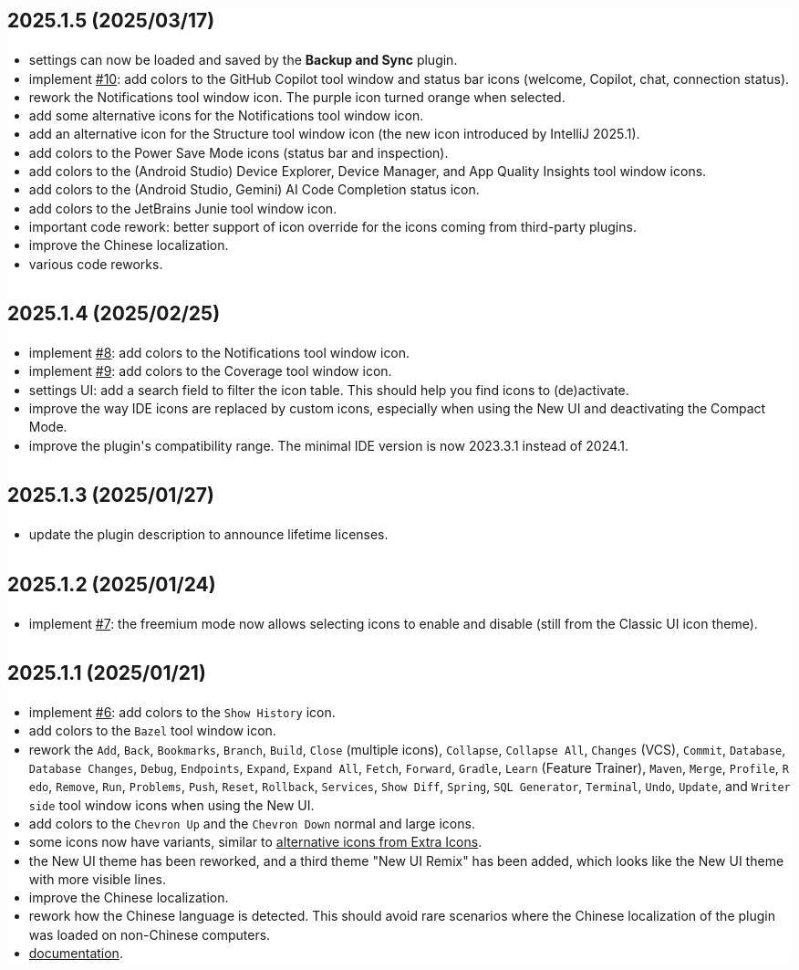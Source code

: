 ## 2025.1.5 (2025/03/17)
* settings can now be loaded and saved by the **Backup and Sync** plugin.
* implement [#10](https://github.com/jonathanlermitage/intellij-extra-toolwindow-colorful-icons-pub/issues/10): add colors to the GitHub Copilot tool window and status bar icons (welcome, Copilot, chat, connection status).
* rework the Notifications tool window icon. The purple icon turned orange when selected.
* add some alternative icons for the Notifications tool window icon.
* add an alternative icon for the Structure tool window icon (the new icon introduced by IntelliJ 2025.1).
* add colors to the Power Save Mode icons (status bar and inspection).
* add colors to the (Android Studio) Device Explorer, Device Manager, and App Quality Insights tool window icons.
* add colors to the (Android Studio, Gemini) AI Code Completion status icon.
* add colors to the JetBrains Junie tool window icon.
* important code rework: better support of icon override for the icons coming from third-party plugins.
* improve the Chinese localization.
* various code reworks.

## 2025.1.4 (2025/02/25)
* implement [#8](https://github.com/jonathanlermitage/intellij-extra-toolwindow-colorful-icons-pub/issues/8): add colors to the Notifications tool window icon.
* implement [#9](https://github.com/jonathanlermitage/intellij-extra-toolwindow-colorful-icons-pub/issues/9): add colors to the Coverage tool window icon.
* settings UI: add a search field to filter the icon table. This should help you find icons to (de)activate.
* improve the way IDE icons are replaced by custom icons, especially when using the New UI and deactivating the Compact Mode.
* improve the plugin's compatibility range. The minimal IDE version is now 2023.3.1 instead of 2024.1.

## 2025.1.3 (2025/01/27)
* update the plugin description to announce lifetime licenses.

## 2025.1.2 (2025/01/24)
* implement [#7](https://github.com/jonathanlermitage/intellij-extra-toolwindow-colorful-icons-pub/issues/7): the freemium mode now allows selecting icons to enable and disable (still from the Classic UI icon theme).

## 2025.1.1 (2025/01/21)
* implement [#6](https://github.com/jonathanlermitage/intellij-extra-toolwindow-colorful-icons-pub/issues/6): add colors to the `Show History` icon.
* add colors to the `Bazel` tool window icon.
* rework the `Add`, `Back`, `Bookmarks`, `Branch`, `Build`, `Close` (multiple icons), `Collapse`, `Collapse All`, `Changes` (VCS), `Commit`, `Database`, `Database Changes`, `Debug`, `Endpoints`, `Expand`, `Expand All`, `Fetch`, `Forward`, `Gradle`, `Learn` (Feature Trainer), `Maven`, `Merge`, `Profile`, `Redo`, `Remove`, `Run`, `Problems`, `Push`, `Reset`, `Rollback`, `Services`, `Show Diff`, `Spring`, `SQL Generator`, `Terminal`, `Undo`, `Update`, and `Writerside` tool window icons when using the New UI.
* add colors to the `Chevron Up` and the `Chevron Down` normal and large icons.
* some icons now have variants, similar to [alternative icons from Extra Icons](https://jonathanlermitage.github.io/ij-extra-tools-pack-docs/extra-icons-plugin-icons.html#alternative-icons).
* the New UI theme has been reworked, and a third theme "New UI Remix" has been added, which looks like the New UI theme with more visible lines.
* improve the Chinese localization.
* rework how the Chinese language is detected. This should avoid rare scenarios where the Chinese localization of the plugin was loaded on non-Chinese computers.
* [documentation](https://jonathanlermitage.github.io/ij-extra-tools-pack-docs/extra-tci.html).
